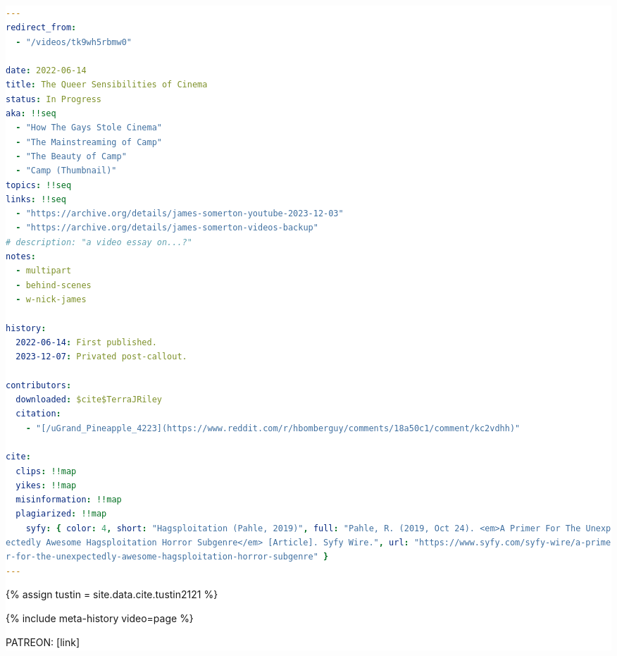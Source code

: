 ```yaml
---
redirect_from:
  - "/videos/tk9wh5rbmw0"

date: 2022-06-14
title: The Queer Sensibilities of Cinema
status: In Progress
aka: !!seq
  - "How The Gays Stole Cinema"
  - "The Mainstreaming of Camp"
  - "The Beauty of Camp"
  - "Camp (Thumbnail)"
topics: !!seq
links: !!seq
  - "https://archive.org/details/james-somerton-youtube-2023-12-03"
  - "https://archive.org/details/james-somerton-videos-backup"
# description: "a video essay on...?"
notes:
  - multipart
  - behind-scenes
  - w-nick-james

history:
  2022-06-14: First published.
  2023-12-07: Privated post-callout.

contributors:
  downloaded: $cite$TerraJRiley
  citation: 
    - "[/uGrand_Pineapple_4223](https://www.reddit.com/r/hbomberguy/comments/18a50c1/comment/kc2vdhh)"

cite:
  clips: !!map
  yikes: !!map
  misinformation: !!map
  plagiarized: !!map
    syfy: { color: 4, short: "Hagsploitation (Pahle, 2019)", full: "Pahle, R. (2019, Oct 24). <em>A Primer For The Unexpectedly Awesome Hagsploitation Horror Subgenre</em> [Article]. Syfy Wire.", url: "https://www.syfy.com/syfy-wire/a-primer-for-the-unexpectedly-awesome-hagsploitation-horror-subgenre" }
---
```

{% assign tustin = site.data.cite.tustin2121 %}

<compare>
{% include meta-history video=page %}
<credits class="desc">

PATREON: [link]
